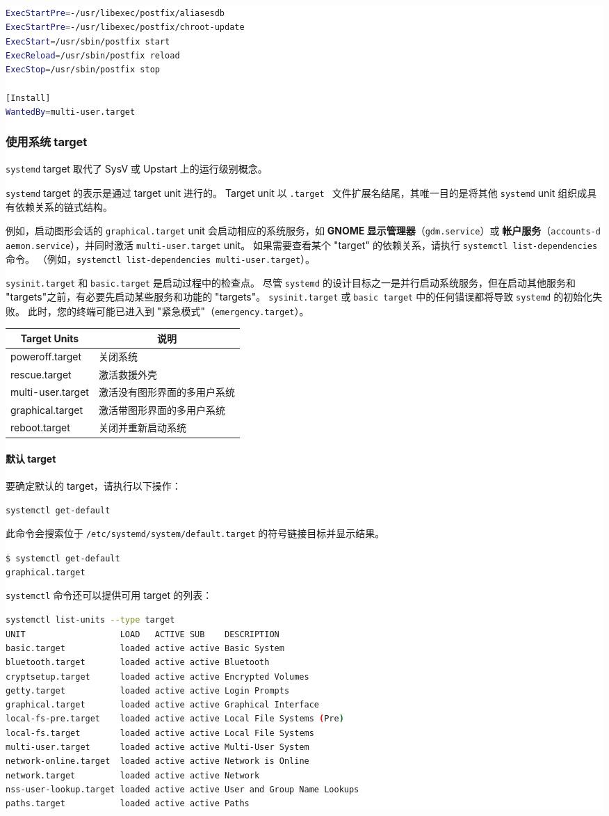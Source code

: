 ```bash
ExecStartPre=-/usr/libexec/postfix/aliasesdb
ExecStartPre=-/usr/libexec/postfix/chroot-update
ExecStart=/usr/sbin/postfix start
ExecReload=/usr/sbin/postfix reload
ExecStop=/usr/sbin/postfix stop

[Install]
WantedBy=multi-user.target
```

### 使用系统 target

`systemd` target 取代了 SysV 或 Upstart 上的运行级别概念。

`systemd` target 的表示是通过 target unit 进行的。 Target unit 以 `.target ` 文件扩展名结尾，其唯一目的是将其他 `systemd` unit 组织成具有依赖关系的链式结构。

例如，启动图形会话的 `graphical.target` unit 会启动相应的系统服务，如 **GNOME 显示管理器**（`gdm.service`）或 **帐户服务**（`accounts-daemon.service`），并同时激活 `multi-user.target` unit。 如果需要查看某个 "target" 的依赖关系，请执行 `systemctl list-dependencies` 命令。 （例如，`systemctl list-dependencies multi-user.target`）。

`sysinit.target` 和 `basic.target` 是启动过程中的检查点。 尽管 `systemd` 的设计目标之一是并行启动系统服务，但在启动其他服务和 "targets"之前，有必要先启动某些服务和功能的 "targets"。 `sysinit.target` 或 `basic target` 中的任何错误都将导致 `systemd` 的初始化失败。 此时，您的终端可能已进入到 "紧急模式"（`emergency.target`）。

| Target Units      | 说明             |
| ----------------- | -------------- |
| poweroff.target   | 关闭系统           |
| rescue.target     | 激活救援外壳         |
| multi-user.target | 激活没有图形界面的多用户系统 |
| graphical.target  | 激活带图形界面的多用户系统  |
| reboot.target     | 关闭并重新启动系统      |

#### 默认 target

要确定默认的 target，请执行以下操作：

```bash
systemctl get-default
```

此命令会搜索位于 `/etc/systemd/system/default.target` 的符号链接目标并显示结果。

```bash
$ systemctl get-default
graphical.target
```

`systemctl` 命令还可以提供可用 target 的列表：

```bash
systemctl list-units --type target
UNIT                   LOAD   ACTIVE SUB    DESCRIPTION
basic.target           loaded active active Basic System
bluetooth.target       loaded active active Bluetooth
cryptsetup.target      loaded active active Encrypted Volumes
getty.target           loaded active active Login Prompts
graphical.target       loaded active active Graphical Interface
local-fs-pre.target    loaded active active Local File Systems (Pre)
local-fs.target        loaded active active Local File Systems
multi-user.target      loaded active active Multi-User System
network-online.target  loaded active active Network is Online
network.target         loaded active active Network
nss-user-lookup.target loaded active active User and Group Name Lookups
paths.target           loaded active active Paths
```